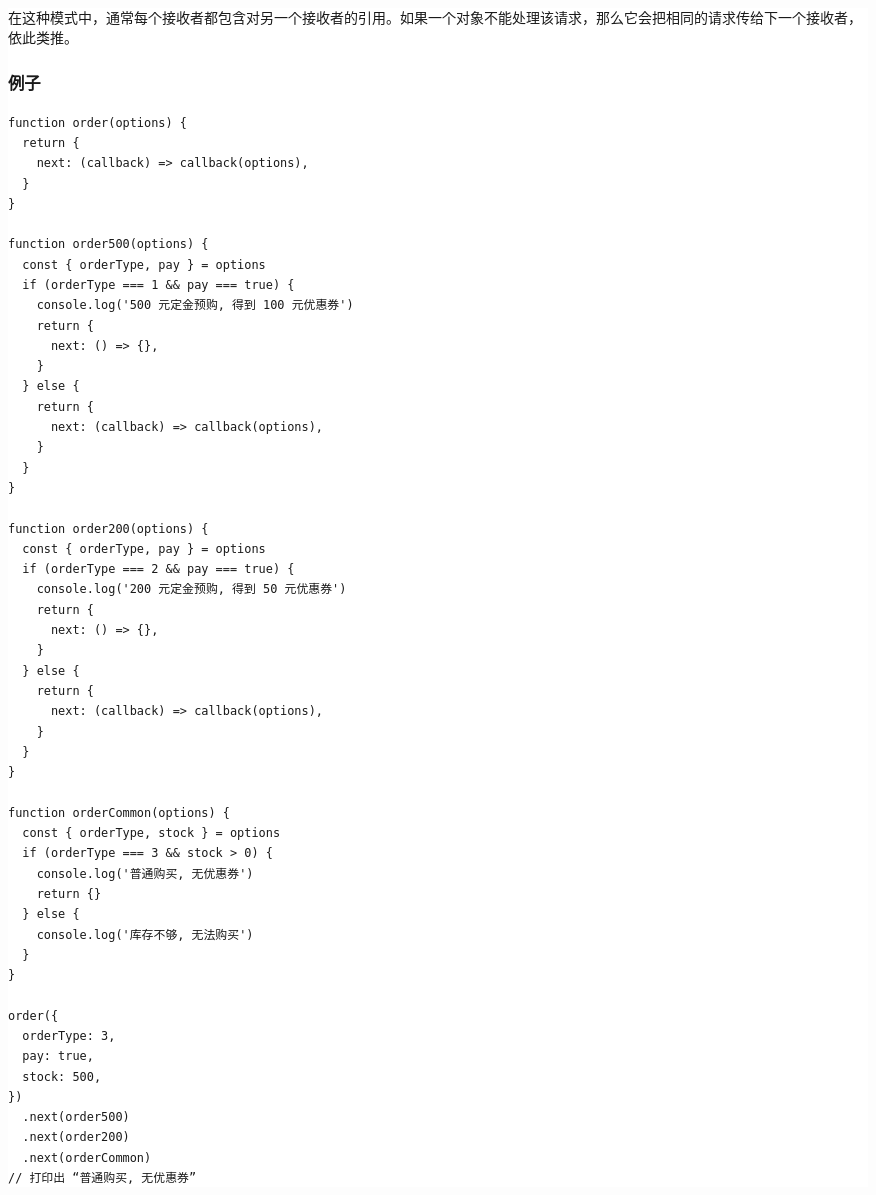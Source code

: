 在这种模式中，通常每个接收者都包含对另一个接收者的引用。如果一个对象不能处理该请求，那么它会把相同的请求传给下一个接收者，依此类推。  
  
### 例子  
  
```  
function order(options) {  
  return {  
    next: (callback) => callback(options),  
  }  
}  
  
function order500(options) {  
  const { orderType, pay } = options  
  if (orderType === 1 && pay === true) {  
    console.log('500 元定金预购, 得到 100 元优惠券')  
    return {  
      next: () => {},  
    }  
  } else {  
    return {  
      next: (callback) => callback(options),  
    }  
  }  
}  
  
function order200(options) {  
  const { orderType, pay } = options  
  if (orderType === 2 && pay === true) {  
    console.log('200 元定金预购, 得到 50 元优惠券')  
    return {  
      next: () => {},  
    }  
  } else {  
    return {  
      next: (callback) => callback(options),  
    }  
  }  
}  
  
function orderCommon(options) {  
  const { orderType, stock } = options  
  if (orderType === 3 && stock > 0) {  
    console.log('普通购买, 无优惠券')  
    return {}  
  } else {  
    console.log('库存不够, 无法购买')  
  }  
}  
  
order({  
  orderType: 3,  
  pay: true,  
  stock: 500,  
})  
  .next(order500)  
  .next(order200)  
  .next(orderCommon)  
// 打印出 “普通购买, 无优惠券”  
```  
  
